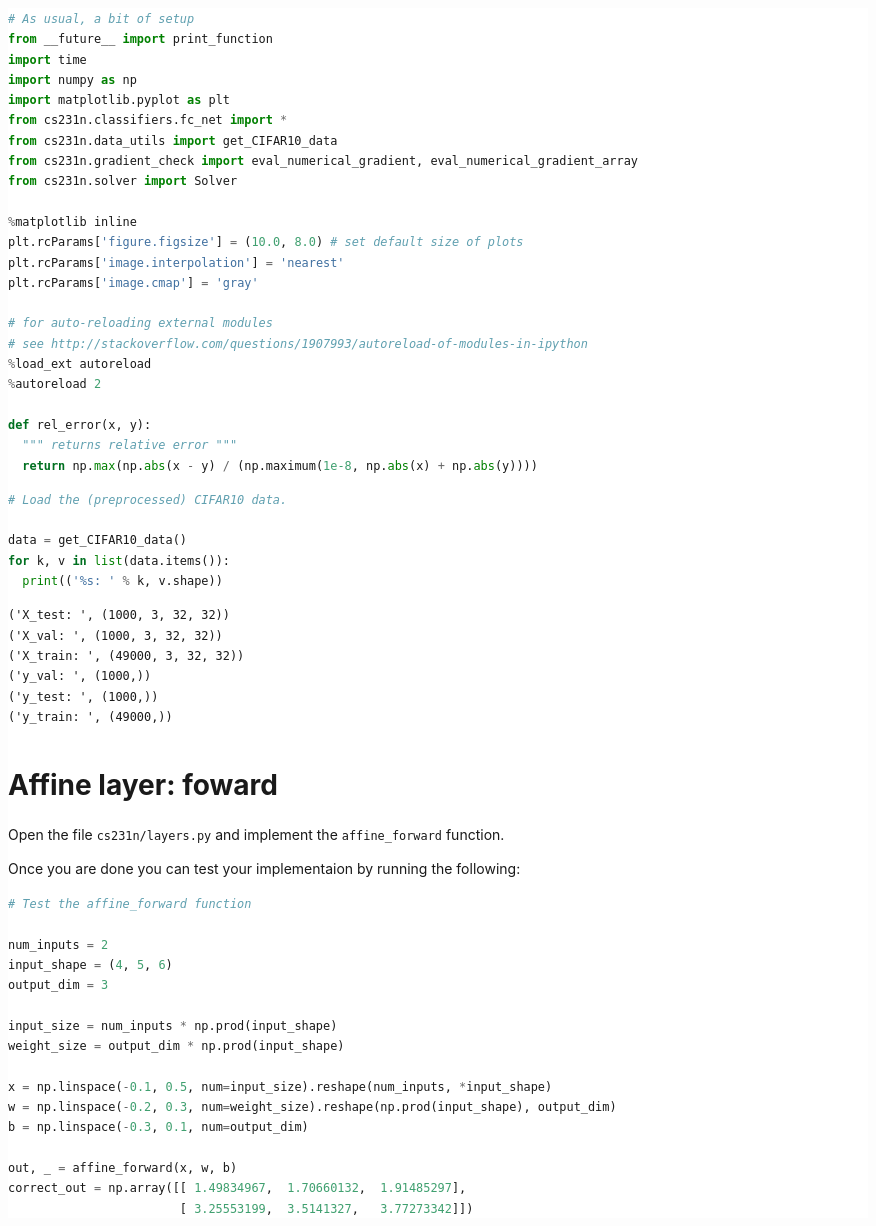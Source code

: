 
```python
# As usual, a bit of setup
from __future__ import print_function
import time
import numpy as np
import matplotlib.pyplot as plt
from cs231n.classifiers.fc_net import *
from cs231n.data_utils import get_CIFAR10_data
from cs231n.gradient_check import eval_numerical_gradient, eval_numerical_gradient_array
from cs231n.solver import Solver

%matplotlib inline
plt.rcParams['figure.figsize'] = (10.0, 8.0) # set default size of plots
plt.rcParams['image.interpolation'] = 'nearest'
plt.rcParams['image.cmap'] = 'gray'

# for auto-reloading external modules
# see http://stackoverflow.com/questions/1907993/autoreload-of-modules-in-ipython
%load_ext autoreload
%autoreload 2

def rel_error(x, y):
  """ returns relative error """
  return np.max(np.abs(x - y) / (np.maximum(1e-8, np.abs(x) + np.abs(y))))
```


```python
# Load the (preprocessed) CIFAR10 data.

data = get_CIFAR10_data()
for k, v in list(data.items()):
  print(('%s: ' % k, v.shape))
```

    ('X_test: ', (1000, 3, 32, 32))
    ('X_val: ', (1000, 3, 32, 32))
    ('X_train: ', (49000, 3, 32, 32))
    ('y_val: ', (1000,))
    ('y_test: ', (1000,))
    ('y_train: ', (49000,))


# Affine layer: foward
Open the file `cs231n/layers.py` and implement the `affine_forward` function.

Once you are done you can test your implementaion by running the following:


```python
# Test the affine_forward function

num_inputs = 2
input_shape = (4, 5, 6)
output_dim = 3

input_size = num_inputs * np.prod(input_shape)
weight_size = output_dim * np.prod(input_shape)

x = np.linspace(-0.1, 0.5, num=input_size).reshape(num_inputs, *input_shape)
w = np.linspace(-0.2, 0.3, num=weight_size).reshape(np.prod(input_shape), output_dim)
b = np.linspace(-0.3, 0.1, num=output_dim)

out, _ = affine_forward(x, w, b)
correct_out = np.array([[ 1.49834967,  1.70660132,  1.91485297],
                        [ 3.25553199,  3.5141327,   3.77273342]])
```